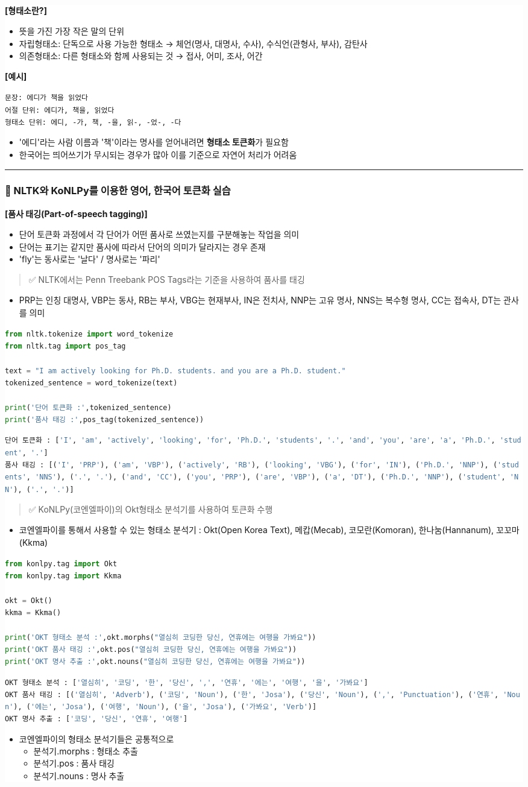 **[형태소란?]**

- 뜻을 가진 가장 작은 말의 단위
- 자립형태소: 단독으로 사용 가능한 형태소 → 체언(명사, 대명사, 수사), 수식언(관형사, 부사), 감탄사
- 의존형태소: 다른 형태소와 함께 사용되는 것 → 접사, 어미, 조사, 어간

**[예시]**
```
문장: 에디가 책을 읽었다
어절 단위: 에디가, 책을, 읽었다
형태소 단위: 에디, -가, 책, -을, 읽-, -었-, -다
```
- '에디'라는 사람 이름과 '책'이라는 명사를 얻어내려면 **형태소 토큰화**가 필요함
- 한국어는 띄어쓰기가 무시되는 경우가 많아 이를 기준으로 자연어 처리가 어려움

---

### 📌 NLTK와 KoNLPy를 이용한 영어, 한국어 토큰화 실습

**[품사 태깅(Part-of-speech tagging)]**
- 단어 토큰화 과정에서 각 단어가 어떤 품사로 쓰였는지를 구분해놓는 작업을 의미
- 단어는 표기는 같지만 품사에 따라서 단어의 의미가 달라지는 경우 존재
- 'fly'는 동사로는 '날다' / 명사로는 '파리'

> ✅ NLTK에서는 Penn Treebank POS Tags라는 기준을 사용하여 품사를 태깅
- PRP는 인칭 대명사, VBP는 동사, RB는 부사, VBG는 현재부사, IN은 전치사, NNP는 고유 명사, NNS는 복수형 명사, CC는 접속사, DT는 관사를 의미
```python
from nltk.tokenize import word_tokenize
from nltk.tag import pos_tag

text = "I am actively looking for Ph.D. students. and you are a Ph.D. student."
tokenized_sentence = word_tokenize(text)

print('단어 토큰화 :',tokenized_sentence)
print('품사 태깅 :',pos_tag(tokenized_sentence))
```
```python
단어 토큰화 : ['I', 'am', 'actively', 'looking', 'for', 'Ph.D.', 'students', '.', 'and', 'you', 'are', 'a', 'Ph.D.', 'student', '.']
품사 태깅 : [('I', 'PRP'), ('am', 'VBP'), ('actively', 'RB'), ('looking', 'VBG'), ('for', 'IN'), ('Ph.D.', 'NNP'), ('students', 'NNS'), ('.', '.'), ('and', 'CC'), ('you', 'PRP'), ('are', 'VBP'), ('a', 'DT'), ('Ph.D.', 'NNP'), ('student', 'NN'), ('.', '.')]
```
> ✅ KoNLPy(코엔엘파이)의 Okt형태소 분석기를 사용하여 토큰화 수행
- 코엔엘파이를 통해서 사용할 수 있는 형태소 분석기 : Okt(Open Korea Text), 메캅(Mecab), 코모란(Komoran), 한나눔(Hannanum), 꼬꼬마(Kkma)
```python
from konlpy.tag import Okt
from konlpy.tag import Kkma

okt = Okt()
kkma = Kkma()

print('OKT 형태소 분석 :',okt.morphs("열심히 코딩한 당신, 연휴에는 여행을 가봐요"))
print('OKT 품사 태깅 :',okt.pos("열심히 코딩한 당신, 연휴에는 여행을 가봐요"))
print('OKT 명사 추출 :',okt.nouns("열심히 코딩한 당신, 연휴에는 여행을 가봐요")) 
```
```python
OKT 형태소 분석 : ['열심히', '코딩', '한', '당신', ',', '연휴', '에는', '여행', '을', '가봐요']
OKT 품사 태깅 : [('열심히', 'Adverb'), ('코딩', 'Noun'), ('한', 'Josa'), ('당신', 'Noun'), (',', 'Punctuation'), ('연휴', 'Noun'), ('에는', 'Josa'), ('여행', 'Noun'), ('을', 'Josa'), ('가봐요', 'Verb')]
OKT 명사 추출 : ['코딩', '당신', '연휴', '여행']
```
- 코엔엘파이의 형태소 분석기들은 공통적으로
  - 분석기.morphs : 형태소 추출
  - 분석기.pos : 품사 태깅
  - 분석기.nouns : 명사 추출
